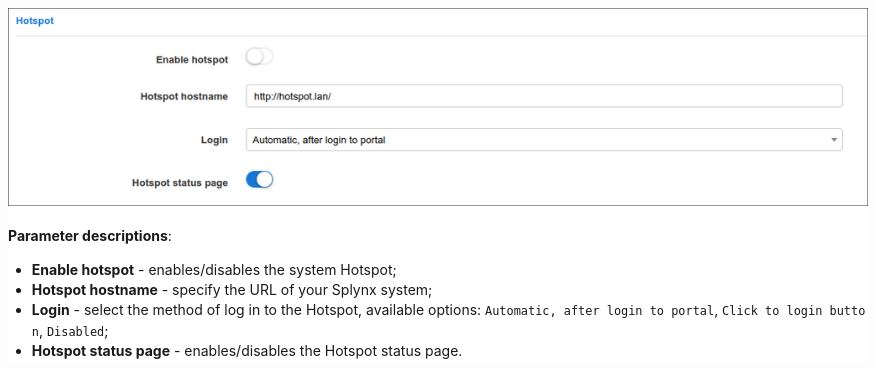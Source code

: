 ![Hotspot](hotspot.png)

**Parameter descriptions**:

* **Enable hotspot** -  enables/disables the system Hotspot;
* **Hotspot hostname** - specify the URL of your Splynx system;
* **Login** - select the method of log in to the Hotspot, available options: `Automatic, after login to portal`, `Click to login button`, `Disabled`;
* **Hotspot status page** - enables/disables the Hotspot status page.

